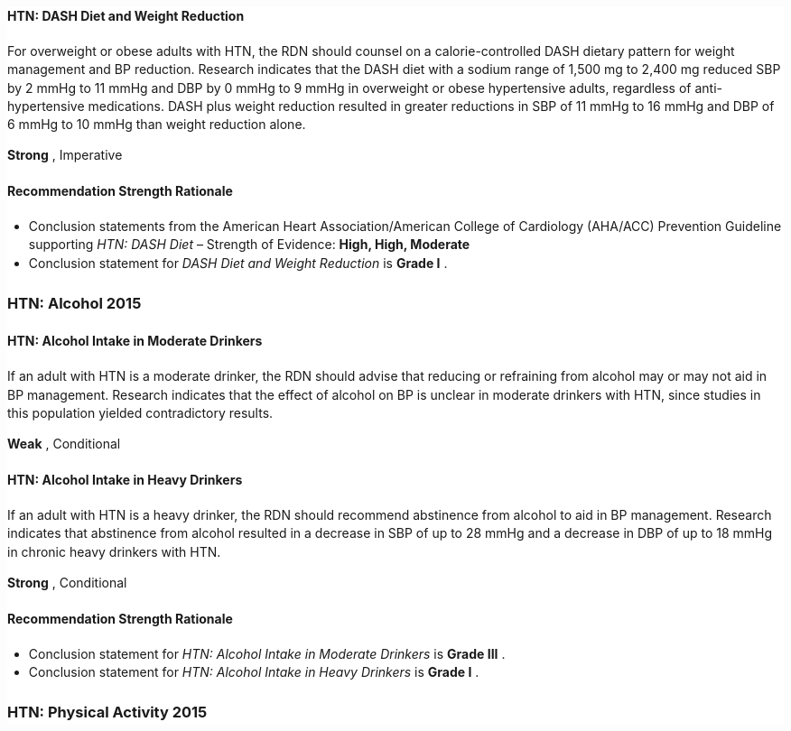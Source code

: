 
####  HTN: DASH Diet and Weight Reduction 


For overweight or obese adults with HTN, the RDN should counsel on a calorie-controlled DASH dietary pattern for weight management and BP reduction. Research indicates that the DASH diet with a sodium range of 1,500 mg to 2,400 mg reduced SBP by 2 mmHg to 11 mmHg and DBP by 0 mmHg to 9 mmHg in overweight or obese hypertensive adults, regardless of anti-hypertensive medications. DASH plus weight reduction resulted in greater reductions in SBP of 11 mmHg to 16 mmHg and DBP of 6 mmHg to 10 mmHg than weight reduction alone. 


**Strong** , Imperative 


####  Recommendation Strength Rationale 


  * Conclusion statements from the American Heart Association/American College of Cardiology (AHA/ACC) Prevention Guideline supporting _HTN: DASH Diet_ – Strength of Evidence: **High, High, Moderate**
  * Conclusion statement for _DASH Diet and Weight Reduction_ is **Grade I** . 




###  HTN: Alcohol 2015 


####  HTN: Alcohol Intake in Moderate Drinkers 


If an adult with HTN is a moderate drinker, the RDN should advise that reducing or refraining from alcohol may or may not aid in BP management. Research indicates that the effect of alcohol on BP is unclear in moderate drinkers with HTN, since studies in this population yielded contradictory results. 


**Weak** , Conditional 


####  HTN: Alcohol Intake in Heavy Drinkers 


If an adult with HTN is a heavy drinker, the RDN should recommend abstinence from alcohol to aid in BP management. Research indicates that abstinence from alcohol resulted in a decrease in SBP of up to 28 mmHg and a decrease in DBP of up to 18 mmHg in chronic heavy drinkers with HTN. 


**Strong** , Conditional 


####  Recommendation Strength Rationale 


  * Conclusion statement for _HTN: Alcohol Intake in Moderate Drinkers_ is **Grade III** . 
  * Conclusion statement for _HTN: Alcohol Intake in Heavy Drinkers_ is **Grade I** . 




###  HTN: Physical Activity 2015 

